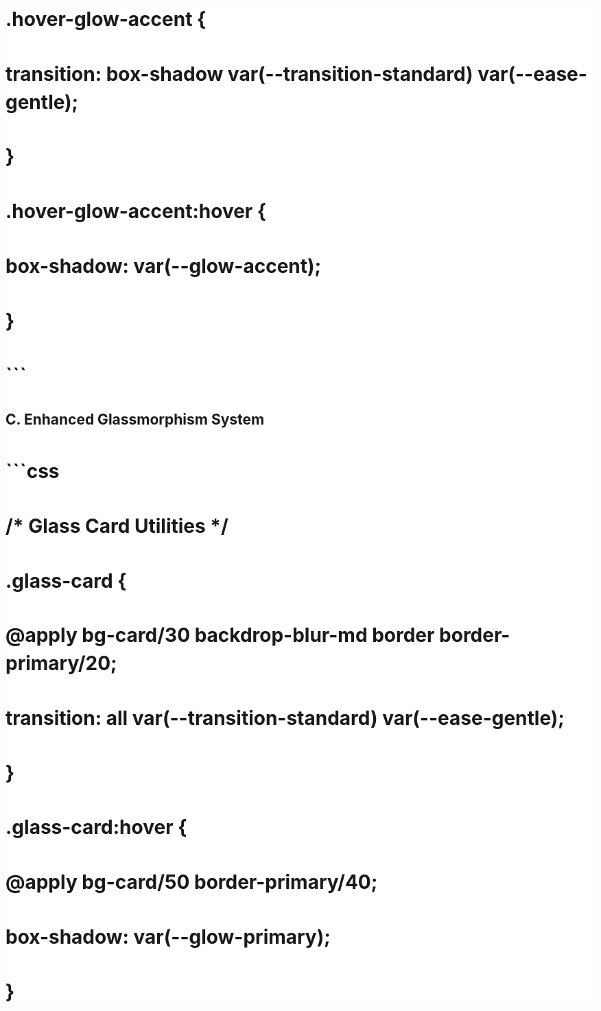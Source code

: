 # .hover-glow-accent { 
  # transition: box-shadow var(--transition-standard) var(--ease-gentle);
# }
# .hover-glow-accent:hover { 
  # box-shadow: var(--glow-accent); 
# }
# ```

## **C. Enhanced Glassmorphism System**
# ```css
# /* Glass Card Utilities */
# .glass-card {
  # @apply bg-card/30 backdrop-blur-md border border-primary/20;
  # transition: all var(--transition-standard) var(--ease-gentle);
# }

# .glass-card:hover {
  # @apply bg-card/50 border-primary/40;
  # box-shadow: var(--glow-primary);
# }
